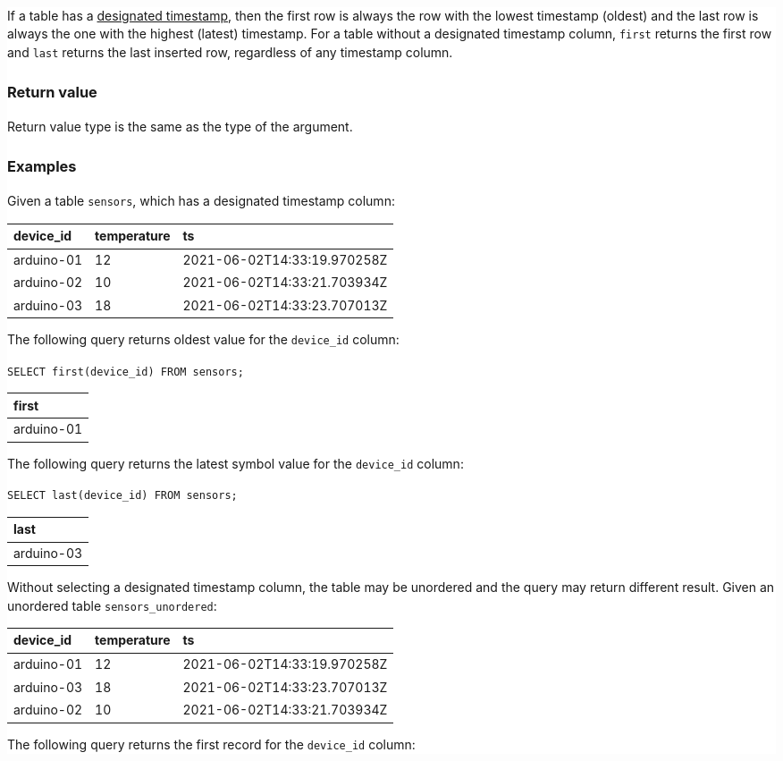 If a table has a [designated timestamp](/docs/concept/designated-timestamp/),
then the first row is always the row with the lowest timestamp (oldest) and the
last row is always the one with the highest (latest) timestamp. For a table
without a designated timestamp column, `first` returns the first row and `last`
returns the last inserted row, regardless of any timestamp column.

### Return value

Return value type is the same as the type of the argument.

### Examples

Given a table `sensors`, which has a designated timestamp column:

| device_id  | temperature | ts                          |
| :--------- | :---------- | :-------------------------- |
| arduino-01 | 12          | 2021-06-02T14:33:19.970258Z |
| arduino-02 | 10          | 2021-06-02T14:33:21.703934Z |
| arduino-03 | 18          | 2021-06-02T14:33:23.707013Z |

The following query returns oldest value for the `device_id` column:

```questdb-sql
SELECT first(device_id) FROM sensors;
```

| first      |
| :--------- |
| arduino-01 |

The following query returns the latest symbol value for the `device_id` column:

```questdb-sql
SELECT last(device_id) FROM sensors;
```

| last       |
| :--------- |
| arduino-03 |

Without selecting a designated timestamp column, the table may be unordered and
the query may return different result. Given an unordered table
`sensors_unordered`:

| device_id  | temperature | ts                          |
| :--------- | :---------- | :-------------------------- |
| arduino-01 | 12          | 2021-06-02T14:33:19.970258Z |
| arduino-03 | 18          | 2021-06-02T14:33:23.707013Z |
| arduino-02 | 10          | 2021-06-02T14:33:21.703934Z |

The following query returns the first record for the `device_id` column:
